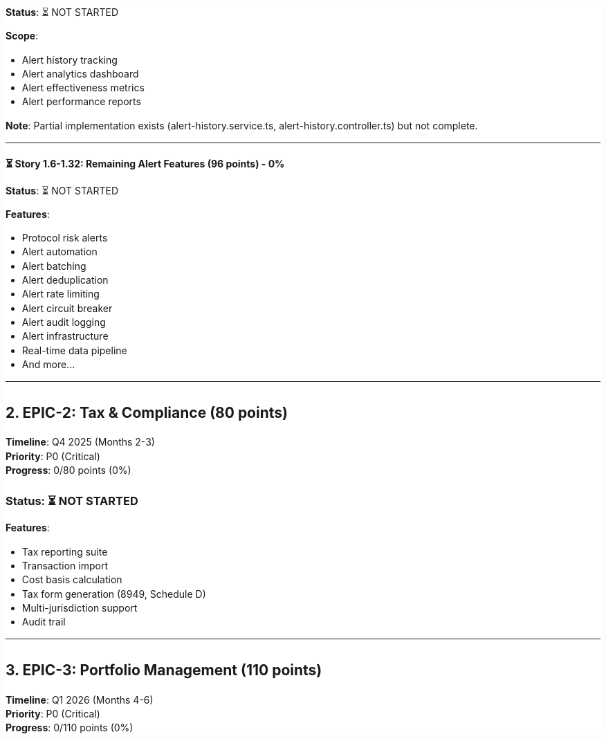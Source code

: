 **Status**: ⏳ NOT STARTED

**Scope**:
- Alert history tracking
- Alert analytics dashboard
- Alert effectiveness metrics
- Alert performance reports

**Note**: Partial implementation exists (alert-history.service.ts, alert-history.controller.ts) but not complete.

---

#### ⏳ Story 1.6-1.32: Remaining Alert Features (96 points) - 0%

**Status**: ⏳ NOT STARTED

**Features**:
- Protocol risk alerts
- Alert automation
- Alert batching
- Alert deduplication
- Alert rate limiting
- Alert circuit breaker
- Alert audit logging
- Alert infrastructure
- Real-time data pipeline
- And more...

---

## 2. EPIC-2: Tax & Compliance (80 points)

**Timeline**: Q4 2025 (Months 2-3)  
**Priority**: P0 (Critical)  
**Progress**: 0/80 points (0%)

### Status: ⏳ NOT STARTED

**Features**:
- Tax reporting suite
- Transaction import
- Cost basis calculation
- Tax form generation (8949, Schedule D)
- Multi-jurisdiction support
- Audit trail

---

## 3. EPIC-3: Portfolio Management (110 points)

**Timeline**: Q1 2026 (Months 4-6)  
**Priority**: P0 (Critical)  
**Progress**: 0/110 points (0%)

